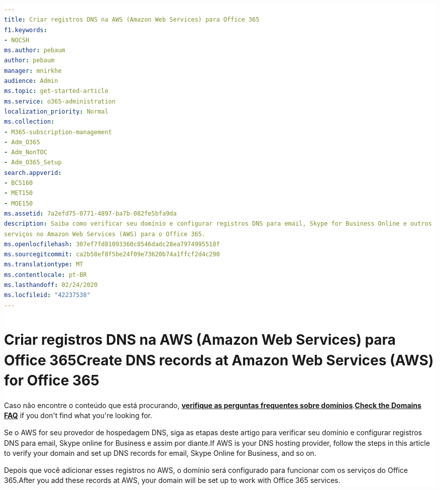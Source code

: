 ```yaml
---
title: Criar registros DNS na AWS (Amazon Web Services) para Office 365
f1.keywords:
- NOCSH
ms.author: pebaum
author: pebaum
manager: mnirkhe
audience: Admin
ms.topic: get-started-article
ms.service: o365-administration
localization_priority: Normal
ms.collection:
- M365-subscription-management
- Adm_O365
- Adm_NonTOC
- Adm_O365_Setup
search.appverid:
- BCS160
- MET150
- MOE150
ms.assetid: 7a2efd75-0771-4897-ba7b-082fe5bfa9da
description: Saiba como verificar seu domínio e configurar registros DNS para email, Skype for Business Online e outros serviços no Amazon Web Services (AWS) para o Office 365.
ms.openlocfilehash: 307ef7fd81093360c8546dadc28ea7974995518f
ms.sourcegitcommit: ca2b58ef8f5be24f09e73620b74a1ffcf2d4c290
ms.translationtype: MT
ms.contentlocale: pt-BR
ms.lasthandoff: 02/24/2020
ms.locfileid: "42237538"
---
```

# <a name="create-dns-records-at-amazon-web-services-aws-for-office-365"></a><span data-ttu-id="70c8f-103">Criar registros DNS na AWS (Amazon Web Services) para Office 365</span><span class="sxs-lookup"><span data-stu-id="70c8f-103">Create DNS records at Amazon Web Services (AWS) for Office 365</span></span>

 <span data-ttu-id="70c8f-104">Caso não encontre o conteúdo que está procurando, **[verifique as perguntas frequentes sobre domínios](../setup/domains-faq.md)**.</span><span class="sxs-lookup"><span data-stu-id="70c8f-104">**[Check the Domains FAQ](../setup/domains-faq.md)** if you don't find what you're looking for.</span></span> 
  
<span data-ttu-id="70c8f-105">Se o AWS for seu provedor de hospedagem DNS, siga as etapas deste artigo para verificar seu domínio e configurar registros DNS para email, Skype online for Business e assim por diante.</span><span class="sxs-lookup"><span data-stu-id="70c8f-105">If AWS is your DNS hosting provider, follow the steps in this article to verify your domain and set up DNS records for email, Skype Online for Business, and so on.</span></span>
  
<span data-ttu-id="70c8f-106">Depois que você adicionar esses registros no AWS, o domínio será configurado para funcionar com os serviços do Office 365.</span><span class="sxs-lookup"><span data-stu-id="70c8f-106">After you add these records at AWS, your domain will be set up to work with Office 365 services.</span></span>
  